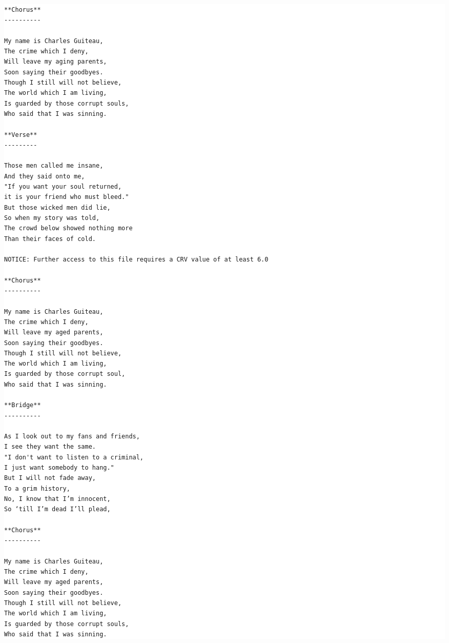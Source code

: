     **Chorus**
    ----------
    
    My name is Charles Guiteau,  
    The crime which I deny,  
    Will leave my aging parents,  
    Soon saying their goodbyes.  
    Though I still will not believe,  
    The world which I am living,  
    Is guarded by those corrupt souls,  
    Who said that I was sinning.
    
    **Verse**
    ---------
    
    Those men called me insane,  
    And they said onto me,  
    "If you want your soul returned,  
    it is your friend who must bleed."  
    But those wicked men did lie,  
    So when my story was told,  
    The crowd below showed nothing more  
    Than their faces of cold.
    
    NOTICE: Further access to this file requires a CRV value of at least 6.0
    
    **Chorus**
    ----------
    
    My name is Charles Guiteau,  
    The crime which I deny,  
    Will leave my aged parents,  
    Soon saying their goodbyes.  
    Though I still will not believe,  
    The world which I am living,  
    Is guarded by those corrupt soul,  
    Who said that I was sinning.
    
    **Bridge**
    ----------
    
    As I look out to my fans and friends,  
    I see they want the same.  
    "I don't want to listen to a criminal,  
    I just want somebody to hang."  
    But I will not fade away,  
    To a grim history,  
    No, I know that I’m innocent,  
    So ‘till I’m dead I’ll plead,
    
    **Chorus**
    ----------
    
    My name is Charles Guiteau,  
    The crime which I deny,  
    Will leave my aged parents,  
    Soon saying their goodbyes.  
    Though I still will not believe,  
    The world which I am living,  
    Is guarded by those corrupt souls,  
    Who said that I was sinning.
    
